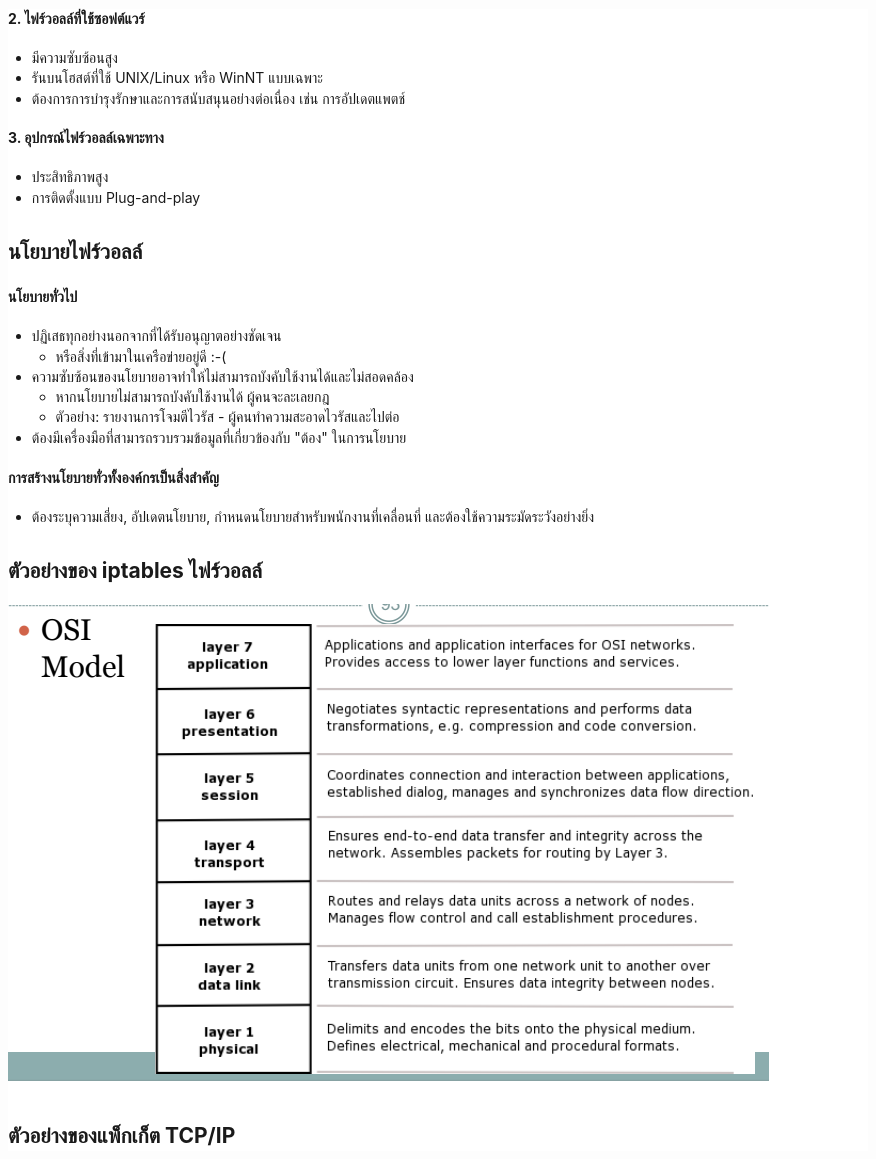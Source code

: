 #### 2. ไฟร์วอลล์ที่ใช้ซอฟต์แวร์
- มีความซับซ้อนสูง
- รันบนโฮสต์ที่ใช้ UNIX/Linux หรือ WinNT แบบเฉพาะ
- ต้องการการบำรุงรักษาและการสนับสนุนอย่างต่อเนื่อง เช่น การอัปเดตแพตช์

#### 3. อุปกรณ์ไฟร์วอลล์เฉพาะทาง
- ประสิทธิภาพสูง
- การติดตั้งแบบ Plug-and-play

## นโยบายไฟร์วอลล์

#### นโยบายทั่วไป
- ปฏิเสธทุกอย่างนอกจากที่ได้รับอนุญาตอย่างชัดเจน
  - หรือสิ่งที่เข้ามาในเครือข่ายอยู่ดี :-(
- ความซับซ้อนของนโยบายอาจทำให้ไม่สามารถบังคับใช้งานได้และไม่สอดคล้อง
  - หากนโยบายไม่สามารถบังคับใช้งานได้ ผู้คนจะละเลยกฎ
  - ตัวอย่าง: รายงานการโจมตีไวรัส - ผู้คนทำความสะอาดไวรัสและไปต่อ
- ต้องมีเครื่องมือที่สามารถรวบรวมข้อมูลที่เกี่ยวข้องกับ "ต้อง" ในการนโยบาย

#### การสร้างนโยบายทั่วทั้งองค์กรเป็นสิ่งสำคัญ
- ต้องระบุความเสี่ยง, อัปเดตนโยบาย, กำหนดนโยบายสำหรับพนักงานที่เคลื่อนที่ และต้องใช้ความระมัดระวังอย่างยิ่ง

## ตัวอย่างของ iptables ไฟร์วอลล์
![alt text](/Lecture-5/img/iptablefirwall.png)
## ตัวอย่างของแพ็กเก็ต TCP/IP
